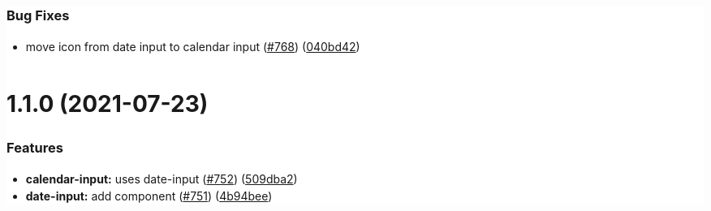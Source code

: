 ### Bug Fixes

- move icon from date input to calendar input ([#768](https://github.com/core-ds/core-components/issues/768)) ([040bd42](https://github.com/core-ds/core-components/commit/040bd423279eb535f1ea924599ee16c296453e3f))

# 1.1.0 (2021-07-23)

### Features

- **calendar-input:** uses date-input ([#752](https://github.com/core-ds/core-components/issues/752)) ([509dba2](https://github.com/core-ds/core-components/commit/509dba26913ccf6df859a200aa476eeef1df2ddc))
- **date-input:** add component ([#751](https://github.com/core-ds/core-components/issues/751)) ([4b94bee](https://github.com/core-ds/core-components/commit/4b94beec36acc73ac6c62cf37f87061c0ada4b35))
